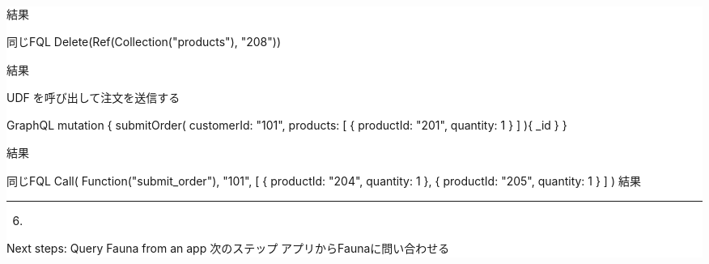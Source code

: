 結果

同じFQL
Delete(Ref(Collection("products"), "208"))

結果




UDF を呼び出して注文を送信する

GraphQL
mutation {
  submitOrder(
    customerId: "101",
    products: [
      {
        productId: "201",
        quantity: 1
      }
    ]
  ){
    _id
  }
}

結果

同じFQL
Call(
  Function("submit_order"),
  "101",
  [
    {
      productId: "204",
      quantity: 1
    },
    {
      productId: "205",
      quantity: 1
    }
  ]
)
結果



---

6.
Next steps: Query Fauna from an app
次のステップ アプリからFaunaに問い合わせる


